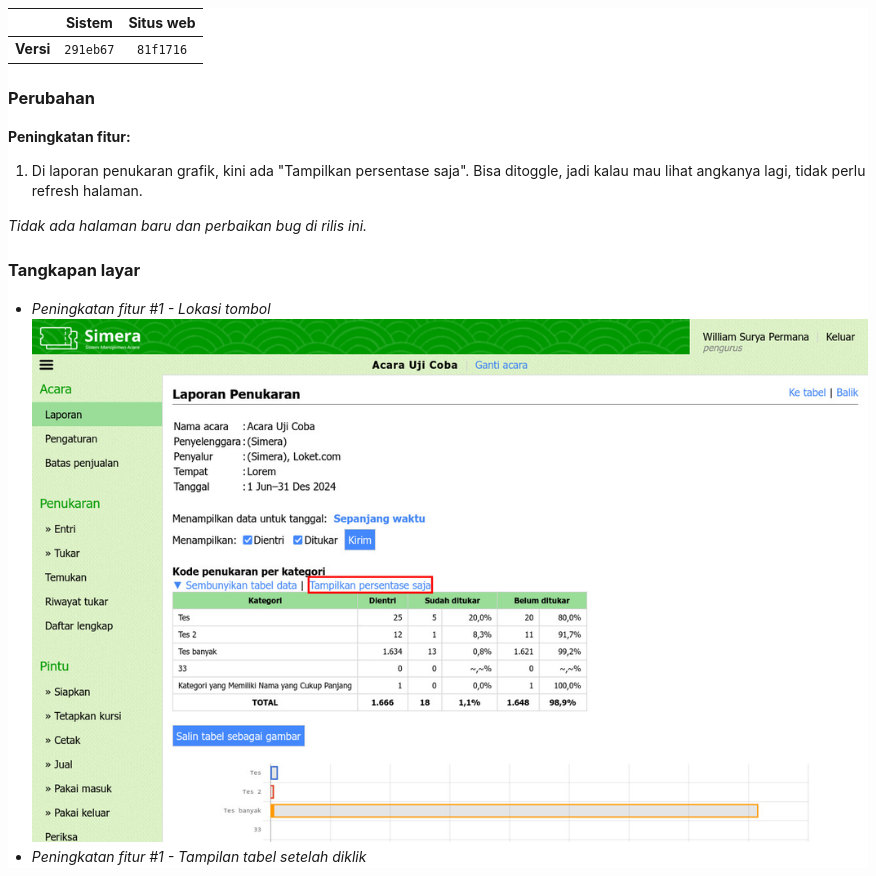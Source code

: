 |           | Sistem  | Situs web |
| --------- |:-------:|:---------:|
| **Versi** |`291eb67`|`81f1716`  |

### Perubahan

**Peningkatan fitur:**
1. Di laporan penukaran grafik, kini ada "Tampilkan persentase saja". Bisa ditoggle, jadi kalau mau lihat angkanya lagi, tidak perlu refresh halaman.

_Tidak ada halaman baru dan perbaikan bug di rilis ini._

### Tangkapan layar

- _Peningkatan fitur #1 - Lokasi tombol_
  <br>![gambar](aset/image-1.png)
- _Peningkatan fitur #1 - Tampilan tabel setelah diklik_